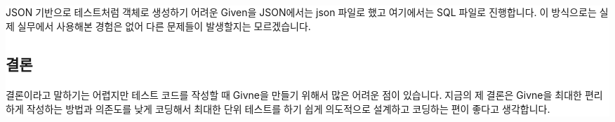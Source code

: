 JSON 기반으로 테스트처럼 객체로 생성하기 어려운 Given을 JSON에서는 json 파일로 했고 여기에서는 SQL 파일로 진행합니다. 이 방식으로는 실제 실무에서 사용해본 경험은 없어 다른 문제들이 발생할지는 모르겠습니다.

## 결론
결론이라고 말하기는 어렵지만 테스트 코드를 작성할 때 Givne을 만들기 위해서 많은 어려운 점이 있습니다. 지금의 제 결론은 Givne을 최대한 편리하게 작성하는 방법과 의존도를 낮게 코딩해서 최대한 단위 테스트를 하기 쉽게 의도적으로 설계하고 코딩하는 편이 좋다고 생각합니다.
